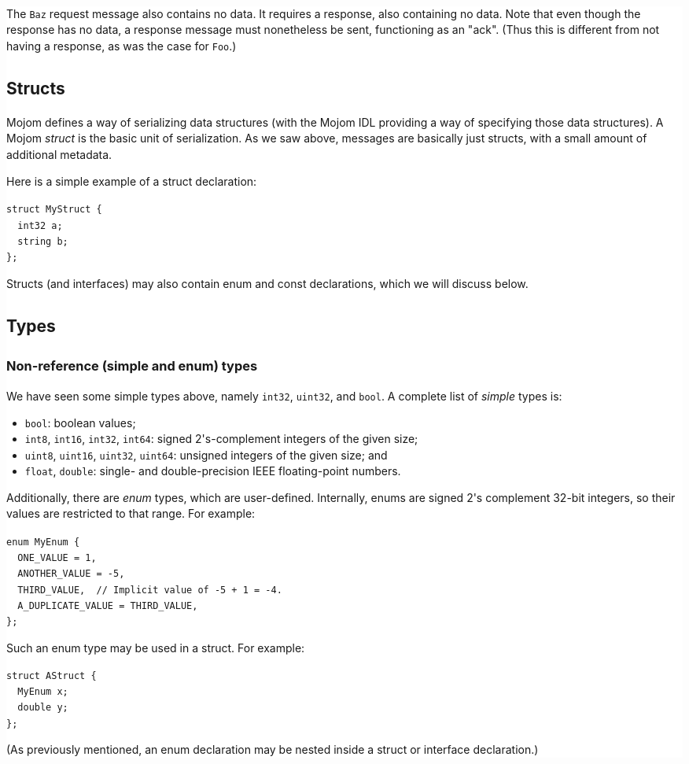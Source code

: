 The `Baz` request message also contains no data. It requires a response, also
containing no data. Note that even though the response has no data, a response
message must nonetheless be sent, functioning as an "ack". (Thus this is
different from not having a response, as was the case for `Foo`.)

## Structs

Mojom defines a way of serializing data structures (with the Mojom IDL providing
a way of specifying those data structures). A Mojom *struct* is the basic unit
of serialization. As we saw above, messages are basically just structs, with a
small amount of additional metadata.

Here is a simple example of a struct declaration:
```mojom
struct MyStruct {
  int32 a;
  string b;
};
```
Structs (and interfaces) may also contain enum and const declarations, which
we will discuss below.

## Types

### Non-reference (simple and enum) types

We have seen some simple types above, namely `int32`, `uint32`, and `bool`. A
complete list of *simple* types is:
* `bool`: boolean values;
* `int8`, `int16`, `int32`, `int64`: signed 2's-complement integers of the given
  size;
* `uint8`, `uint16`, `uint32`, `uint64`: unsigned integers of the given size;
  and
* `float`, `double`: single- and double-precision IEEE floating-point numbers.

Additionally, there are *enum* types, which are user-defined. Internally, enums
are signed 2's complement 32-bit integers, so their values are restricted to
that range. For example:
```mojom
enum MyEnum {
  ONE_VALUE = 1,
  ANOTHER_VALUE = -5,
  THIRD_VALUE,  // Implicit value of -5 + 1 = -4.
  A_DUPLICATE_VALUE = THIRD_VALUE,
};
```
Such an enum type may be used in a struct. For example:
```mojom
struct AStruct {
  MyEnum x;
  double y;
};
```
(As previously mentioned, an enum declaration may be nested inside a struct or
interface declaration.)

